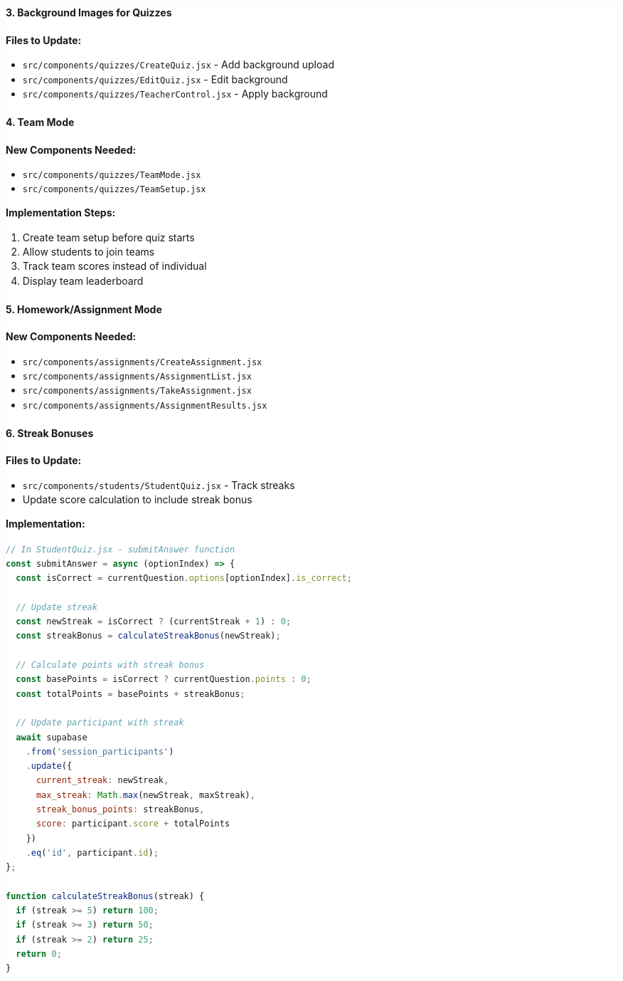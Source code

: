 #### 3. Background Images for Quizzes
**Files to Update:**
- `src/components/quizzes/CreateQuiz.jsx` - Add background upload
- `src/components/quizzes/EditQuiz.jsx` - Edit background
- `src/components/quizzes/TeacherControl.jsx` - Apply background

#### 4. Team Mode
**New Components Needed:**
- `src/components/quizzes/TeamMode.jsx`
- `src/components/quizzes/TeamSetup.jsx`

**Implementation Steps:**
1. Create team setup before quiz starts
2. Allow students to join teams
3. Track team scores instead of individual
4. Display team leaderboard

#### 5. Homework/Assignment Mode
**New Components Needed:**
- `src/components/assignments/CreateAssignment.jsx`
- `src/components/assignments/AssignmentList.jsx`
- `src/components/assignments/TakeAssignment.jsx`
- `src/components/assignments/AssignmentResults.jsx`

#### 6. Streak Bonuses
**Files to Update:**
- `src/components/students/StudentQuiz.jsx` - Track streaks
- Update score calculation to include streak bonus

**Implementation:**
```jsx
// In StudentQuiz.jsx - submitAnswer function
const submitAnswer = async (optionIndex) => {
  const isCorrect = currentQuestion.options[optionIndex].is_correct;

  // Update streak
  const newStreak = isCorrect ? (currentStreak + 1) : 0;
  const streakBonus = calculateStreakBonus(newStreak);

  // Calculate points with streak bonus
  const basePoints = isCorrect ? currentQuestion.points : 0;
  const totalPoints = basePoints + streakBonus;

  // Update participant with streak
  await supabase
    .from('session_participants')
    .update({
      current_streak: newStreak,
      max_streak: Math.max(newStreak, maxStreak),
      streak_bonus_points: streakBonus,
      score: participant.score + totalPoints
    })
    .eq('id', participant.id);
};

function calculateStreakBonus(streak) {
  if (streak >= 5) return 100;
  if (streak >= 3) return 50;
  if (streak >= 2) return 25;
  return 0;
}
```
